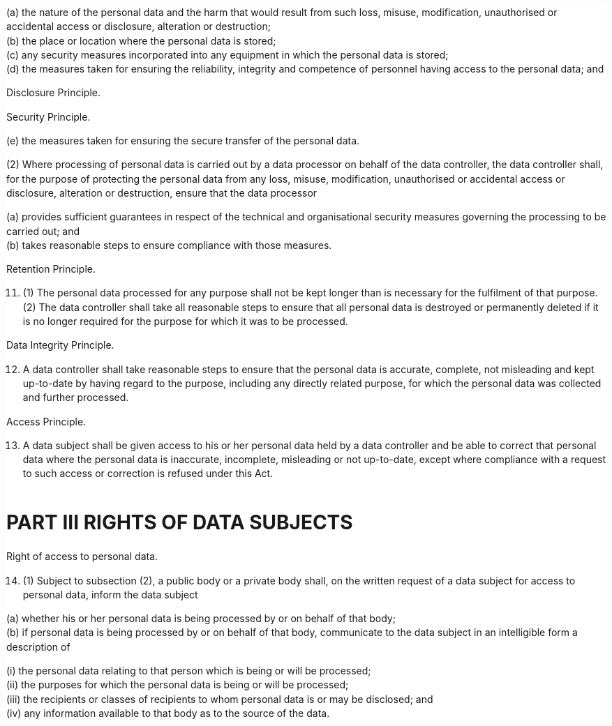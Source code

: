 (a) the nature of the personal data and the harm that would result from such loss, misuse, modification, unauthorised or accidental access or disclosure, alteration or destruction;  
(b) the place or location where the personal data is stored;  
(c) any security measures incorporated into any equipment in which the personal data is stored;  
(d) the measures taken for ensuring the reliability, integrity and competence of personnel having access to the personal data; and

Disclosure Principle.

Security Principle.

(e) the measures taken for ensuring the secure transfer of the personal data.

(2) Where processing of personal data is carried out by a data processor on behalf of the data controller, the data controller shall, for the purpose of protecting the personal data from any loss, misuse, modification, unauthorised or accidental access or disclosure, alteration or destruction, ensure that the data processor

(a) provides sufficient guarantees in respect of the technical and organisational security measures governing the processing to be carried out; and  
(b) takes reasonable steps to ensure compliance with those measures.

Retention Principle.

11. (1) The personal data processed for any purpose shall not be kept longer than is necessary for the fulfilment of that purpose.  
(2) The data controller shall take all reasonable steps to ensure that all personal data is destroyed or permanently deleted if it is no longer required for the purpose for which it was to be processed.

Data Integrity Principle.

12. A data controller shall take reasonable steps to ensure that the personal data is accurate, complete, not misleading and kept up-to-date by having regard to the purpose, including any directly related purpose, for which the personal data was collected and further processed.

Access Principle.

13. A data subject shall be given access to his or her personal data held by a data controller and be able to correct that personal data where the personal data is inaccurate, incomplete, misleading or not up-to-date, except where compliance with a request to such access or correction is refused under this Act.

# PART III RIGHTS OF DATA SUBJECTS

Right of access to personal data.

14. (1) Subject to subsection (2), a public body or a private body shall, on the written request of a data subject for access to personal data, inform the data subject

(a) whether his or her personal data is being processed by or on behalf of that body;  
(b) if personal data is being processed by or on behalf of that body, communicate to the data subject in an intelligible form a description of

(i) the personal data relating to that person which is being or will be processed;  
(ii) the purposes for which the personal data is being or will be processed;  
(iii) the recipients or classes of recipients to whom personal data is or may be disclosed; and  
(iv) any information available to that body as to the source of the data.

